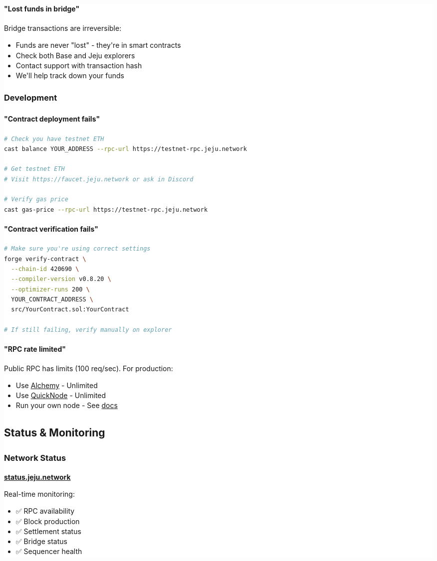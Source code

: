 #### "Lost funds in bridge"

Bridge transactions are irreversible:
- Funds are never "lost" - they're in smart contracts
- Check both Base and Jeju explorers
- Contact support with transaction hash
- We'll help track down your funds

### Development

#### "Contract deployment fails"

```bash
# Check you have testnet ETH
cast balance YOUR_ADDRESS --rpc-url https://testnet-rpc.jeju.network

# Get testnet ETH
# Visit https://faucet.jeju.network or ask in Discord

# Verify gas price
cast gas-price --rpc-url https://testnet-rpc.jeju.network
```

#### "Contract verification fails"

```bash
# Make sure you're using correct settings
forge verify-contract \
  --chain-id 420690 \
  --compiler-version v0.8.20 \
  --optimizer-runs 200 \
  YOUR_CONTRACT_ADDRESS \
  src/YourContract.sol:YourContract

# If still failing, verify manually on explorer
```

#### "RPC rate limited"

Public RPC has limits (100 req/sec). For production:
- Use [Alchemy](https://alchemy.com) - Unlimited
- Use [QuickNode](https://quicknode.com) - Unlimited
- Run your own node - See [docs](/developers/run-node)

## Status & Monitoring

### Network Status

**[status.jeju.network](https://status.jeju.network)**

Real-time monitoring:
- ✅ RPC availability
- ✅ Block production
- ✅ Settlement status
- ✅ Bridge status
- ✅ Sequencer health
